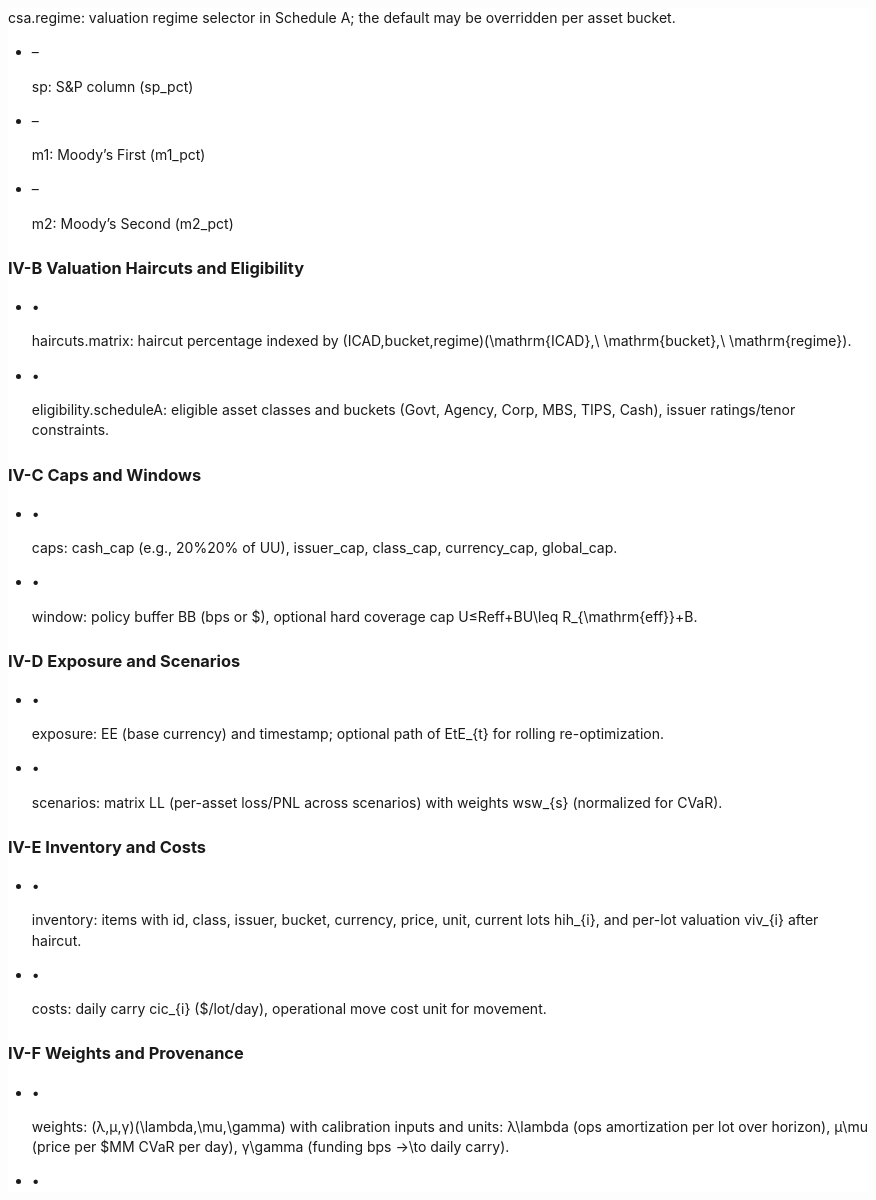   csa.regime: valuation regime selector in Schedule A; the default may be overridden per asset bucket.

  + –

    sp: S&P column (sp\_pct)
  + –

    m1: Moody’s First (m1\_pct)
  + –

    m2: Moody’s Second (m2\_pct)

### IV-B Valuation Haircuts and Eligibility

* •

  haircuts.matrix: haircut percentage indexed by (ICAD,bucket,regime)(\mathrm{ICAD},\ \mathrm{bucket},\ \mathrm{regime}).
* •

  eligibility.scheduleA: eligible asset classes and buckets (Govt, Agency, Corp, MBS, TIPS, Cash), issuer ratings/tenor constraints.

### IV-C Caps and Windows

* •

  caps: cash\_cap (e.g., 20%20\% of UU), issuer\_cap, class\_cap, currency\_cap, global\_cap.
* •

  window: policy buffer BB (bps or $), optional hard coverage cap U≤Reff+BU\leq R\_{\mathrm{eff}}+B.

### IV-D Exposure and Scenarios

* •

  exposure: EE (base currency) and timestamp; optional path of EtE\_{t} for rolling re-optimization.
* •

  scenarios: matrix LL (per-asset loss/PNL across scenarios) with weights wsw\_{s} (normalized for CVaR).

### IV-E Inventory and Costs

* •

  inventory: items with id, class, issuer, bucket, currency, price, unit, current lots hih\_{i}, and per-lot valuation viv\_{i} after haircut.
* •

  costs: daily carry cic\_{i} ($/lot/day), operational move cost unit for movement.

### IV-F Weights and Provenance

* •

  weights: (λ,μ,γ)(\lambda,\mu,\gamma) with calibration inputs and units: λ\lambda (ops amortization per lot over horizon), μ\mu (price per $MM CVaR per day), γ\gamma (funding bps →\to daily carry).
* •
